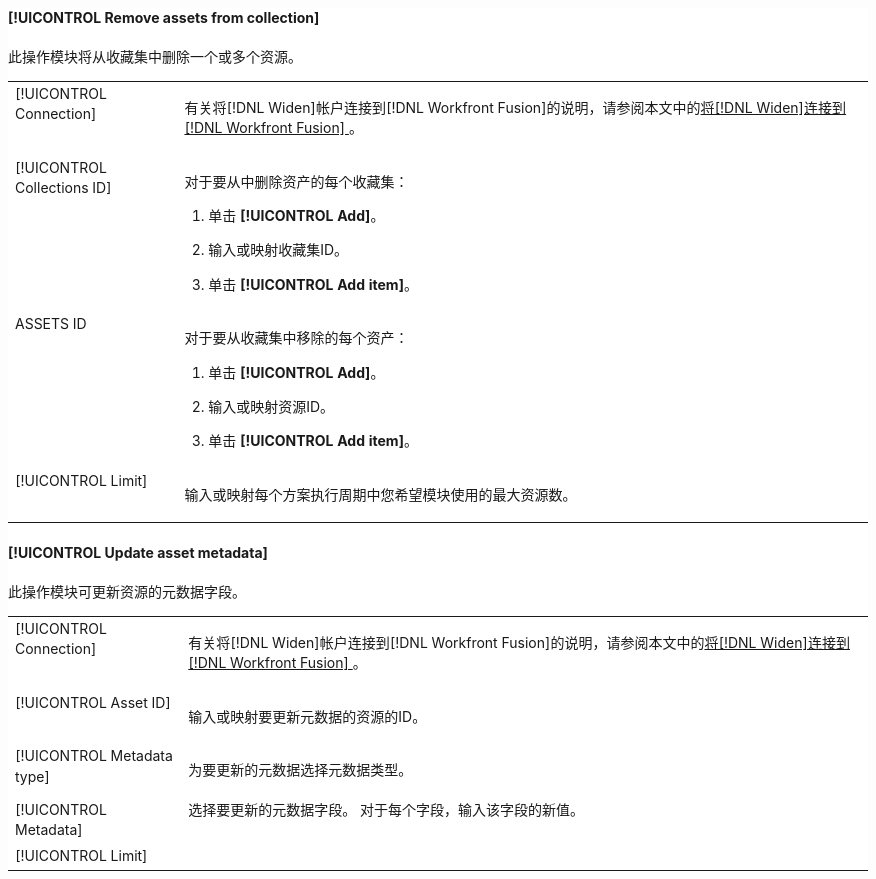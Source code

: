 #### [!UICONTROL Remove assets from collection]

此操作模块将从收藏集中删除一个或多个资源。

<table style="table-layout:auto"> 
 <col> 
 <col> 
 <tbody> 
  <tr> 
   <td role="rowheader">[!UICONTROL Connection]</td> 
  <td> <p>有关将[!DNL Widen]帐户连接到[!DNL Workfront Fusion]的说明，请参阅本文中的<a href="#connect-widen-to-workfront-fusion" class="MCXref xref">将[!DNL Widen]连接到[!DNL Workfront Fusion] </a>。</p> </td> 
  </tr> 
  <tr> 
   <td role="rowheader">[!UICONTROL Collections ID]</td> 
   <td> <p>对于要从中删除资产的每个收藏集：</p> 
    <ol> 
     <li value="1"> <p> 单击 <strong>[!UICONTROL Add]</strong>。</p> </li> 
     <li value="2"> <p>输入或映射收藏集ID。</p> </li> 
     <li value="3"> <p>单击 <strong>[!UICONTROL Add item]</strong>。</p> </li> 
    </ol> </td> 
  </tr> 
  <tr> 
   <td role="rowheader">ASSETS ID</td> 
   <td> <p>对于要从收藏集中移除的每个资产：</p> 
    <ol> 
     <li value="1"> <p> 单击 <strong>[!UICONTROL Add]</strong>。</p> </li> 
     <li value="2"> <p>输入或映射资源ID。</p> </li> 
     <li value="3"> <p>单击 <strong>[!UICONTROL Add item]</strong>。</p> </li> 
    </ol> </td> 
  </tr> 
  <tr> 
   <td role="rowheader">[!UICONTROL Limit]</td> 
   <td> <p>输入或映射每个方案执行周期中您希望模块使用的最大资源数。</p> </td> 
  </tr> 
 </tbody> 
</table>

#### [!UICONTROL Update asset metadata]

此操作模块可更新资源的元数据字段。

<table style="table-layout:auto"> 
 <col> 
 <col> 
 <tbody> 
  <tr> 
   <td role="rowheader">[!UICONTROL Connection]</td> 
  <td> <p>有关将[!DNL Widen]帐户连接到[!DNL Workfront Fusion]的说明，请参阅本文中的<a href="#connect-widen-to-workfront-fusion" class="MCXref xref">将[!DNL Widen]连接到[!DNL Workfront Fusion] </a>。</p> </td> 
  </tr> 
  <tr> 
   <td role="rowheader">[!UICONTROL Asset ID]</td> 
   <td> <p>输入或映射要更新元数据的资源的ID。</p> </td> 
  </tr> 
  <tr> 
   <td role="rowheader">[!UICONTROL Metadata type]</td> 
   <td> <p>为要更新的元数据选择元数据类型。</p> </td> 
  </tr> 
  <tr> 
   <td role="rowheader">[!UICONTROL Metadata]</td> 
   <td>选择要更新的元数据字段。 对于每个字段，输入该字段的新值。</td> 
  </tr> 
  <tr> 
   <td role="rowheader">[!UICONTROL Limit]</td> 